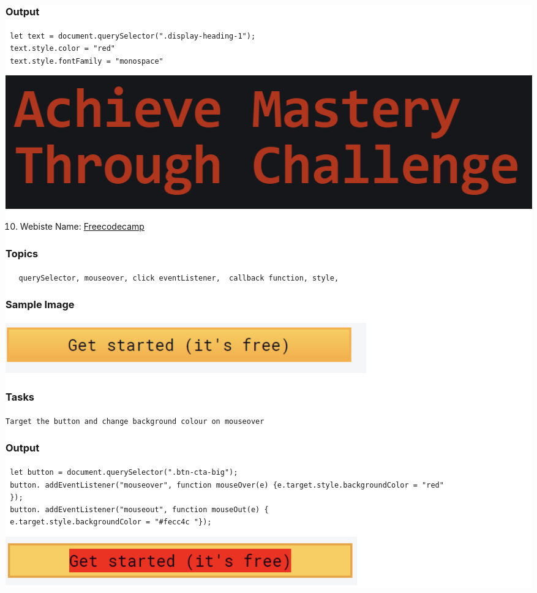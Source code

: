 ### Output

     let text = document.querySelector(".display-heading-1");
     text.style.color = "red"
     text.style.fontFamily = "monospace"

![Output](./assets/Pic17.png)

10. Webiste Name: [Freecodecamp](https://www.freecodecamp.org/)

### Topics

       querySelector, mouseover, click eventListener,  callback function, style,

### Sample Image

![Sample One](./assets/Pic18.png)

### Tasks

    Target the button and change background colour on mouseover

### Output

     let button = document.querySelector(".btn-cta-big");
     button. addEventListener("mouseover", function mouseOver(e) {e.target.style.backgroundColor = "red"
     });
     button. addEventListener("mouseout", function mouseOut(e) {
     e.target.style.backgroundColor = "#fecc4c "});


![Output](./assets/Pic19.png)
